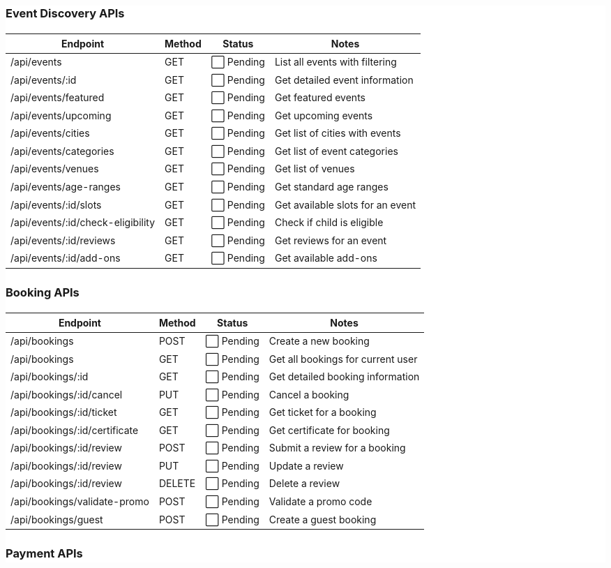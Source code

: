 ### Event Discovery APIs

| Endpoint | Method | Status | Notes |
|----------|--------|--------|-------|
| /api/events | GET | ⬜ Pending | List all events with filtering |
| /api/events/:id | GET | ⬜ Pending | Get detailed event information |
| /api/events/featured | GET | ⬜ Pending | Get featured events |
| /api/events/upcoming | GET | ⬜ Pending | Get upcoming events |
| /api/events/cities | GET | ⬜ Pending | Get list of cities with events |
| /api/events/categories | GET | ⬜ Pending | Get list of event categories |
| /api/events/venues | GET | ⬜ Pending | Get list of venues |
| /api/events/age-ranges | GET | ⬜ Pending | Get standard age ranges |
| /api/events/:id/slots | GET | ⬜ Pending | Get available slots for an event |
| /api/events/:id/check-eligibility | GET | ⬜ Pending | Check if child is eligible |
| /api/events/:id/reviews | GET | ⬜ Pending | Get reviews for an event |
| /api/events/:id/add-ons | GET | ⬜ Pending | Get available add-ons |

### Booking APIs

| Endpoint | Method | Status | Notes |
|----------|--------|--------|-------|
| /api/bookings | POST | ⬜ Pending | Create a new booking |
| /api/bookings | GET | ⬜ Pending | Get all bookings for current user |
| /api/bookings/:id | GET | ⬜ Pending | Get detailed booking information |
| /api/bookings/:id/cancel | PUT | ⬜ Pending | Cancel a booking |
| /api/bookings/:id/ticket | GET | ⬜ Pending | Get ticket for a booking |
| /api/bookings/:id/certificate | GET | ⬜ Pending | Get certificate for booking |
| /api/bookings/:id/review | POST | ⬜ Pending | Submit a review for a booking |
| /api/bookings/:id/review | PUT | ⬜ Pending | Update a review |
| /api/bookings/:id/review | DELETE | ⬜ Pending | Delete a review |
| /api/bookings/validate-promo | POST | ⬜ Pending | Validate a promo code |
| /api/bookings/guest | POST | ⬜ Pending | Create a guest booking |

### Payment APIs
